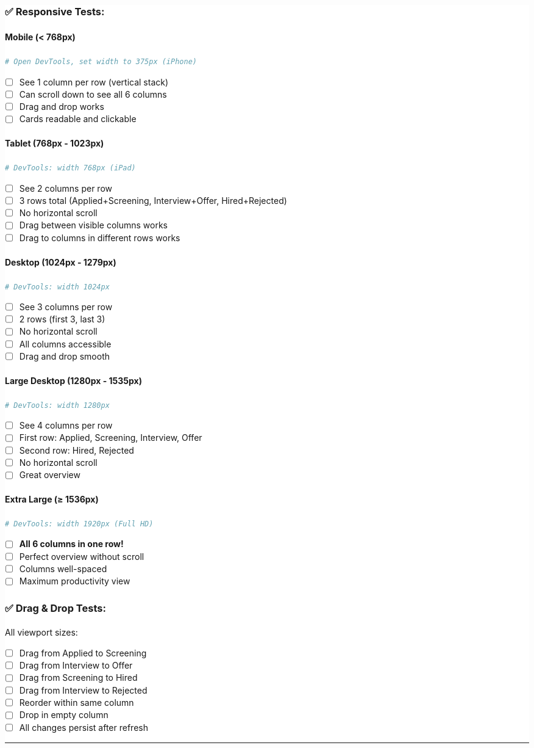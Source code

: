 ### ✅ **Responsive Tests:**

#### **Mobile (< 768px)**
```bash
# Open DevTools, set width to 375px (iPhone)
```
- [ ] See 1 column per row (vertical stack)
- [ ] Can scroll down to see all 6 columns
- [ ] Drag and drop works
- [ ] Cards readable and clickable

#### **Tablet (768px - 1023px)**
```bash
# DevTools: width 768px (iPad)
```
- [ ] See 2 columns per row
- [ ] 3 rows total (Applied+Screening, Interview+Offer, Hired+Rejected)
- [ ] No horizontal scroll
- [ ] Drag between visible columns works
- [ ] Drag to columns in different rows works

#### **Desktop (1024px - 1279px)**
```bash
# DevTools: width 1024px
```
- [ ] See 3 columns per row
- [ ] 2 rows (first 3, last 3)
- [ ] No horizontal scroll
- [ ] All columns accessible
- [ ] Drag and drop smooth

#### **Large Desktop (1280px - 1535px)**
```bash
# DevTools: width 1280px
```
- [ ] See 4 columns per row
- [ ] First row: Applied, Screening, Interview, Offer
- [ ] Second row: Hired, Rejected
- [ ] No horizontal scroll
- [ ] Great overview

#### **Extra Large (≥ 1536px)**
```bash
# DevTools: width 1920px (Full HD)
```
- [ ] **All 6 columns in one row!**
- [ ] Perfect overview without scroll
- [ ] Columns well-spaced
- [ ] Maximum productivity view

### ✅ **Drag & Drop Tests:**

All viewport sizes:
- [ ] Drag from Applied to Screening
- [ ] Drag from Interview to Offer
- [ ] Drag from Screening to Hired
- [ ] Drag from Interview to Rejected
- [ ] Reorder within same column
- [ ] Drop in empty column
- [ ] All changes persist after refresh

---